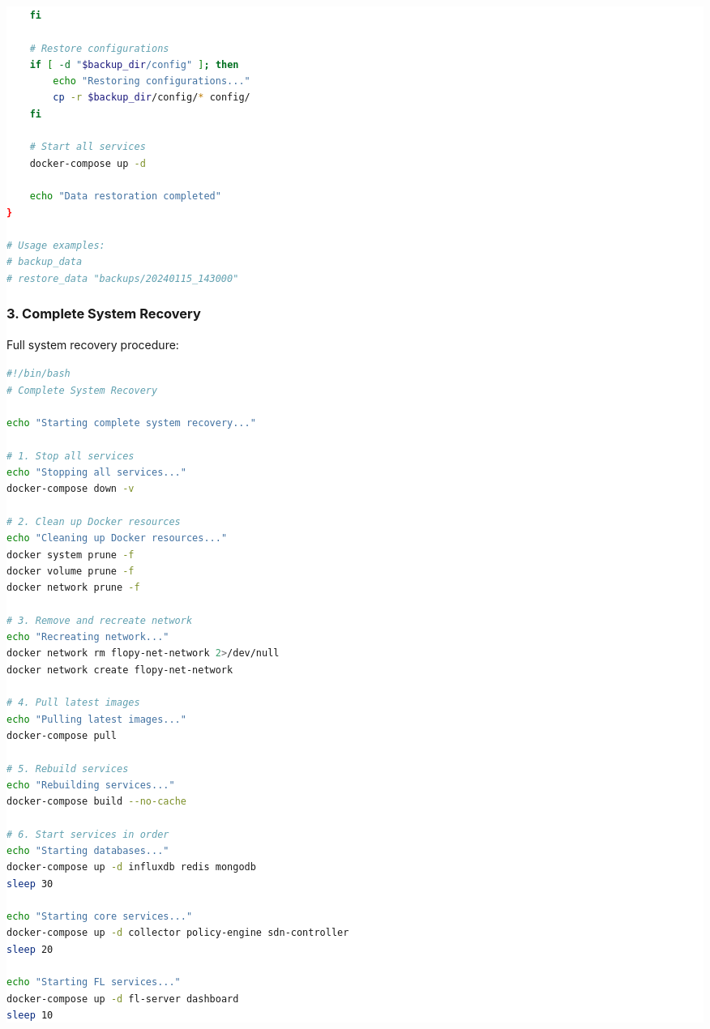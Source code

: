 ```bash
    fi
    
    # Restore configurations
    if [ -d "$backup_dir/config" ]; then
        echo "Restoring configurations..."
        cp -r $backup_dir/config/* config/
    fi
    
    # Start all services
    docker-compose up -d
    
    echo "Data restoration completed"
}

# Usage examples:
# backup_data
# restore_data "backups/20240115_143000"
```

### 3. Complete System Recovery

Full system recovery procedure:

```bash
#!/bin/bash
# Complete System Recovery

echo "Starting complete system recovery..."

# 1. Stop all services
echo "Stopping all services..."
docker-compose down -v

# 2. Clean up Docker resources
echo "Cleaning up Docker resources..."
docker system prune -f
docker volume prune -f
docker network prune -f

# 3. Remove and recreate network
echo "Recreating network..."
docker network rm flopy-net-network 2>/dev/null
docker network create flopy-net-network

# 4. Pull latest images
echo "Pulling latest images..."
docker-compose pull

# 5. Rebuild services
echo "Rebuilding services..."
docker-compose build --no-cache

# 6. Start services in order
echo "Starting databases..."
docker-compose up -d influxdb redis mongodb
sleep 30

echo "Starting core services..."
docker-compose up -d collector policy-engine sdn-controller
sleep 20

echo "Starting FL services..."
docker-compose up -d fl-server dashboard
sleep 10
```